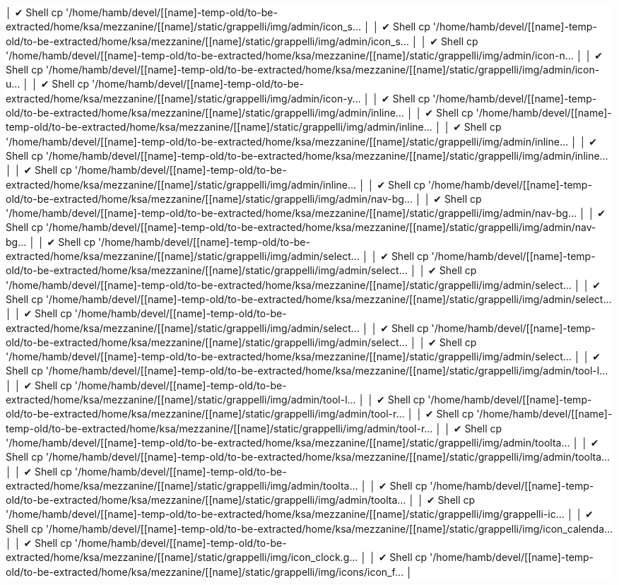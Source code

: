  │ ✔  Shell cp '/home/hamb/devel/[[name]-temp-old/to-be-extracted/home/ksa/mezzanine/[[name]/static/grappelli/img/admin/icon_s…  │
 │ ✔  Shell cp '/home/hamb/devel/[[name]-temp-old/to-be-extracted/home/ksa/mezzanine/[[name]/static/grappelli/img/admin/icon_s…  │
 │ ✔  Shell cp '/home/hamb/devel/[[name]-temp-old/to-be-extracted/home/ksa/mezzanine/[[name]/static/grappelli/img/admin/icon-n…  │
 │ ✔  Shell cp '/home/hamb/devel/[[name]-temp-old/to-be-extracted/home/ksa/mezzanine/[[name]/static/grappelli/img/admin/icon-u…  │
 │ ✔  Shell cp '/home/hamb/devel/[[name]-temp-old/to-be-extracted/home/ksa/mezzanine/[[name]/static/grappelli/img/admin/icon-y…  │
 │ ✔  Shell cp '/home/hamb/devel/[[name]-temp-old/to-be-extracted/home/ksa/mezzanine/[[name]/static/grappelli/img/admin/inline…  │
 │ ✔  Shell cp '/home/hamb/devel/[[name]-temp-old/to-be-extracted/home/ksa/mezzanine/[[name]/static/grappelli/img/admin/inline…  │
 │ ✔  Shell cp '/home/hamb/devel/[[name]-temp-old/to-be-extracted/home/ksa/mezzanine/[[name]/static/grappelli/img/admin/inline…  │
 │ ✔  Shell cp '/home/hamb/devel/[[name]-temp-old/to-be-extracted/home/ksa/mezzanine/[[name]/static/grappelli/img/admin/inline…  │
 │ ✔  Shell cp '/home/hamb/devel/[[name]-temp-old/to-be-extracted/home/ksa/mezzanine/[[name]/static/grappelli/img/admin/inline…  │
 │ ✔  Shell cp '/home/hamb/devel/[[name]-temp-old/to-be-extracted/home/ksa/mezzanine/[[name]/static/grappelli/img/admin/nav-bg…  │
 │ ✔  Shell cp '/home/hamb/devel/[[name]-temp-old/to-be-extracted/home/ksa/mezzanine/[[name]/static/grappelli/img/admin/nav-bg…  │
 │ ✔  Shell cp '/home/hamb/devel/[[name]-temp-old/to-be-extracted/home/ksa/mezzanine/[[name]/static/grappelli/img/admin/nav-bg…  │
 │ ✔  Shell cp '/home/hamb/devel/[[name]-temp-old/to-be-extracted/home/ksa/mezzanine/[[name]/static/grappelli/img/admin/select…  │
 │ ✔  Shell cp '/home/hamb/devel/[[name]-temp-old/to-be-extracted/home/ksa/mezzanine/[[name]/static/grappelli/img/admin/select…  │
 │ ✔  Shell cp '/home/hamb/devel/[[name]-temp-old/to-be-extracted/home/ksa/mezzanine/[[name]/static/grappelli/img/admin/select…  │
 │ ✔  Shell cp '/home/hamb/devel/[[name]-temp-old/to-be-extracted/home/ksa/mezzanine/[[name]/static/grappelli/img/admin/select…  │
 │ ✔  Shell cp '/home/hamb/devel/[[name]-temp-old/to-be-extracted/home/ksa/mezzanine/[[name]/static/grappelli/img/admin/select…  │
 │ ✔  Shell cp '/home/hamb/devel/[[name]-temp-old/to-be-extracted/home/ksa/mezzanine/[[name]/static/grappelli/img/admin/select…  │
 │ ✔  Shell cp '/home/hamb/devel/[[name]-temp-old/to-be-extracted/home/ksa/mezzanine/[[name]/static/grappelli/img/admin/select…  │
 │ ✔  Shell cp '/home/hamb/devel/[[name]-temp-old/to-be-extracted/home/ksa/mezzanine/[[name]/static/grappelli/img/admin/tool-l…  │
 │ ✔  Shell cp '/home/hamb/devel/[[name]-temp-old/to-be-extracted/home/ksa/mezzanine/[[name]/static/grappelli/img/admin/tool-l…  │
 │ ✔  Shell cp '/home/hamb/devel/[[name]-temp-old/to-be-extracted/home/ksa/mezzanine/[[name]/static/grappelli/img/admin/tool-r…  │
 │ ✔  Shell cp '/home/hamb/devel/[[name]-temp-old/to-be-extracted/home/ksa/mezzanine/[[name]/static/grappelli/img/admin/tool-r…  │
 │ ✔  Shell cp '/home/hamb/devel/[[name]-temp-old/to-be-extracted/home/ksa/mezzanine/[[name]/static/grappelli/img/admin/toolta…  │
 │ ✔  Shell cp '/home/hamb/devel/[[name]-temp-old/to-be-extracted/home/ksa/mezzanine/[[name]/static/grappelli/img/admin/toolta…  │
 │ ✔  Shell cp '/home/hamb/devel/[[name]-temp-old/to-be-extracted/home/ksa/mezzanine/[[name]/static/grappelli/img/admin/toolta…  │
 │ ✔  Shell cp '/home/hamb/devel/[[name]-temp-old/to-be-extracted/home/ksa/mezzanine/[[name]/static/grappelli/img/admin/toolta…  │
 │ ✔  Shell cp '/home/hamb/devel/[[name]-temp-old/to-be-extracted/home/ksa/mezzanine/[[name]/static/grappelli/img/grappelli-ic…  │
 │ ✔  Shell cp '/home/hamb/devel/[[name]-temp-old/to-be-extracted/home/ksa/mezzanine/[[name]/static/grappelli/img/icon_calenda…  │
 │ ✔  Shell cp '/home/hamb/devel/[[name]-temp-old/to-be-extracted/home/ksa/mezzanine/[[name]/static/grappelli/img/icon_clock.g…  │
 │ ✔  Shell cp '/home/hamb/devel/[[name]-temp-old/to-be-extracted/home/ksa/mezzanine/[[name]/static/grappelli/img/icons/icon_f…  │